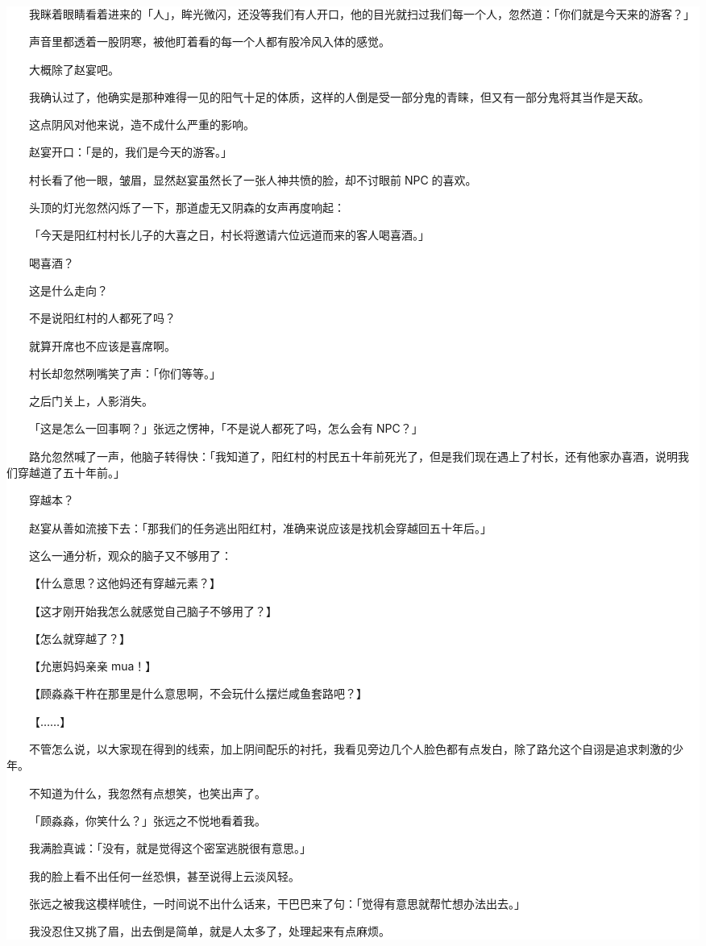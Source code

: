 &emsp;&emsp;我眯着眼睛看着进来的「人」，眸光微闪，还没等我们有人开口，他的目光就扫过我们每一个人，忽然道：「你们就是今天来的游客？」  
  
&emsp;&emsp;声音里都透着一股阴寒，被他盯着看的每一个人都有股冷风入体的感觉。  
  
&emsp;&emsp;大概除了赵宴吧。  
  
&emsp;&emsp;我确认过了，他确实是那种难得一见的阳气十足的体质，这样的人倒是受一部分鬼的青睐，但又有一部分鬼将其当作是天敌。  
  
&emsp;&emsp;这点阴风对他来说，造不成什么严重的影响。  
  
&emsp;&emsp;赵宴开口：「是的，我们是今天的游客。」  
  
&emsp;&emsp;村长看了他一眼，皱眉，显然赵宴虽然长了一张人神共愤的脸，却不讨眼前 NPC 的喜欢。  
  
&emsp;&emsp;头顶的灯光忽然闪烁了一下，那道虚无又阴森的女声再度响起：  
  
&emsp;&emsp;「今天是阳红村村长儿子的大喜之日，村长将邀请六位远道而来的客人喝喜酒。」  
  
&emsp;&emsp;喝喜酒？  
  
&emsp;&emsp;这是什么走向？  
  
&emsp;&emsp;不是说阳红村的人都死了吗？  
  
&emsp;&emsp;就算开席也不应该是喜席啊。  
  
&emsp;&emsp;村长却忽然咧嘴笑了声：「你们等等。」  
  
&emsp;&emsp;之后门关上，人影消失。  
  
&emsp;&emsp;「这是怎么一回事啊？」张远之愣神，「不是说人都死了吗，怎么会有 NPC？」  
  
&emsp;&emsp;路允忽然喊了一声，他脑子转得快：「我知道了，阳红村的村民五十年前死光了，但是我们现在遇上了村长，还有他家办喜酒，说明我们穿越道了五十年前。」  
  
&emsp;&emsp;穿越本？  
  
&emsp;&emsp;赵宴从善如流接下去：「那我们的任务逃出阳红村，准确来说应该是找机会穿越回五十年后。」  
  
&emsp;&emsp;这么一通分析，观众的脑子又不够用了：  
  
&emsp;&emsp;【什么意思？这他妈还有穿越元素？】  
  
&emsp;&emsp;【这才刚开始我怎么就感觉自己脑子不够用了？】  
  
&emsp;&emsp;【怎么就穿越了？】  
  
&emsp;&emsp;【允崽妈妈亲亲 mua！】  
  
&emsp;&emsp;【顾淼淼干杵在那里是什么意思啊，不会玩什么摆烂咸鱼套路吧？】  
  
&emsp;&emsp;【……】  
  
&emsp;&emsp;不管怎么说，以大家现在得到的线索，加上阴间配乐的衬托，我看见旁边几个人脸色都有点发白，除了路允这个自诩是追求刺激的少年。  
  
&emsp;&emsp;不知道为什么，我忽然有点想笑，也笑出声了。  
  
&emsp;&emsp;「顾淼淼，你笑什么？」张远之不悦地看着我。  
  
&emsp;&emsp;我满脸真诚：「没有，就是觉得这个密室逃脱很有意思。」  
  
&emsp;&emsp;我的脸上看不出任何一丝恐惧，甚至说得上云淡风轻。  
  
&emsp;&emsp;张远之被我这模样唬住，一时间说不出什么话来，干巴巴来了句：「觉得有意思就帮忙想办法出去。」  
  
&emsp;&emsp;我没忍住又挑了眉，出去倒是简单，就是人太多了，处理起来有点麻烦。  
  